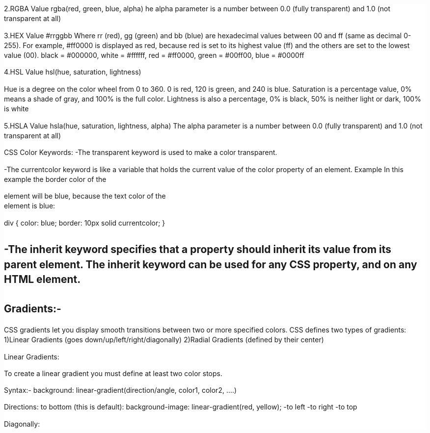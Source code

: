 2.RGBA Value rgba(red, green, blue, alpha) he alpha parameter is a
number between 0.0 (fully transparent) and 1.0 (not transparent at all)

3.HEX Value \#rrggbb Where rr (red), gg (green) and bb (blue) are
hexadecimal values between 00 and ff (same as decimal 0-255). For
example, \#ff0000 is displayed as red, because red is set to its highest
value (ff) and the others are set to the lowest value (00). black =
\#000000, white = \#ffffff, red = \#ff0000, green = \#00ff00, blue =
\#0000ff

4.HSL Value hsl(hue, saturation, lightness)

Hue is a degree on the color wheel from 0 to 360. 0 is red, 120 is
green, and 240 is blue. Saturation is a percentage value, 0% means a
shade of gray, and 100% is the full color. Lightness is also a
percentage, 0% is black, 50% is neither light or dark, 100% is white

5.HSLA Value hsla(hue, saturation, lightness, alpha) The alpha parameter
is a number between 0.0 (fully transparent) and 1.0 (not transparent at
all)

CSS Color Keywords: -The transparent keyword is used to make a color
transparent.

-The currentcolor keyword is like a variable that holds the current
value of the color property of an element. Example In this example the
border color of the
<div> 
element will be blue, because the text color of the
<div> 
element is blue:

div { color: blue; border: 10px solid currentcolor; }

-The inherit keyword specifies that a property should inherit its value
from its parent element. The inherit keyword can be used for any CSS
property, and on any HTML element.
----

Gradients:- 
--
CSS gradients let you display smooth transitions between two
or more specified colors. CSS defines two types of gradients: 1)Linear
Gradients (goes down/up/left/right/diagonally) 2)Radial Gradients
(defined by their center)

Linear Gradients:

To create a linear gradient you must define at least two color stops.

Syntax:- background: linear-gradient(direction/angle, color1, color2,
....)

Directions: to bottom (this is default): background-image:
linear-gradient(red, yellow); -to left -to right -to top

Diagonally:
